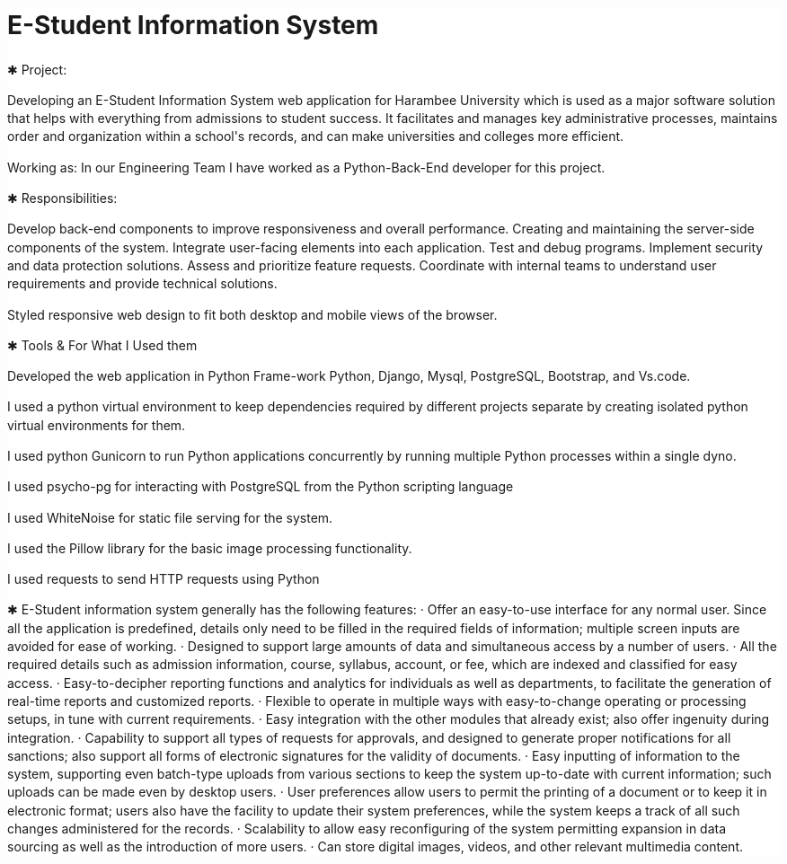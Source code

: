 # E-Student Information System
✱ Project:

Developing an E-Student Information System web application for Harambee University which is used as a major software solution that helps with everything from admissions to student success. It facilitates and manages key administrative processes, maintains order and organization within a school's records, and can make universities and colleges more efficient.

Working as: In our Engineering Team I have worked as a Python-Back-End developer for this project.

✱ Responsibilities:

Develop back-end components to improve responsiveness and overall performance.
Creating and maintaining the server-side components of the system.
Integrate user-facing elements into each application.
Test and debug programs.
Implement security and data protection solutions.
Assess and prioritize feature requests.
Coordinate with internal teams to understand user requirements and provide technical solutions.

Styled responsive web design to fit both desktop and mobile views of the browser.


✱ Tools & For What I Used them

Developed the web application in Python Frame-work Python, Django, Mysql, PostgreSQL, Bootstrap, and Vs.code.


I used a python virtual environment to keep dependencies required by different projects separate by creating isolated python virtual environments for them.

I used python Gunicorn to run  Python applications concurrently by running multiple Python processes within a single dyno.

I used psycho-pg for interacting with PostgreSQL from the Python scripting language

I used WhiteNoise for static file serving for the system.

I used the Pillow library for the basic image processing functionality. 

I used requests to send HTTP requests using Python


✱  E-Student information system generally has the following 
    features:
· Offer an easy-to-use interface for any normal user. Since all the application is predefined, details only need to be filled in the required fields of information; multiple screen inputs are avoided for ease of working.
· Designed to support large amounts of data and simultaneous access by a number of users.
· All the required details such as admission information, course, syllabus, account, or fee, which are indexed and classified for easy access.
· Easy-to-decipher reporting functions and analytics for individuals as well as departments, to facilitate the generation of real-time reports and customized reports.
· Flexible to operate in multiple ways with easy-to-change operating or processing setups, in tune with current requirements.
· Easy integration with the other modules that already exist; also offer ingenuity during integration.
· Capability to support all types of requests for approvals, and designed to generate proper notifications for all sanctions; also support all forms of electronic signatures for the validity of documents.
· Easy inputting of information to the system, supporting even batch-type uploads from various sections to keep the system up-to-date with current information; such uploads can be made even by desktop users.
· User preferences allow users to permit the printing of a document or to keep it in electronic format; users also have the facility to update their system preferences, while the system keeps a track of all such changes administered for the records.
· Scalability to allow easy reconfiguring of the system permitting expansion in data sourcing as well as the introduction of more users.
· Can store digital images, videos, and other relevant multimedia content.